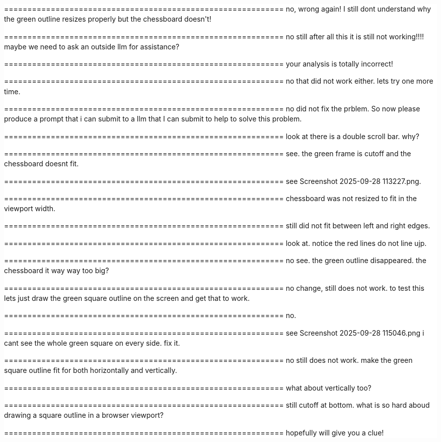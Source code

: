 ============================================================
no, wrong again! I still dont understand why the green outline resizes properly but the chessboard doesn't!

============================================================
no still after all this it is still not working!!!! maybe we need to ask an outside llm for assistance?

============================================================
your analysis is totally incorrect!

============================================================
no that did not work either. lets try one more time.

============================================================
no did not fix the prblem. So now please produce a prompt that i can submit to a llm that I can submit to help to solve this problem.

============================================================
look at there is a double scroll bar. why?

============================================================
see. the green frame is cutoff and the chessboard doesnt fit.

============================================================
see Screenshot 2025-09-28 113227.png.

============================================================
chessboard was not resized to fit in the viewport width.

============================================================
still did not fit between left and right edges.

============================================================
look at. notice the red lines do not line ujp.

============================================================
no see. the green outline disappeared. the chessboard it way way too big?

============================================================
no change, still does not work. to test this lets just draw the green square outline on the screen and get that to work.

============================================================
no.

============================================================
see Screenshot 2025-09-28 115046.png i cant see the whole green square on every side. fix it.

============================================================
no still does not work. make the green square outline fit for both horizontally and vertically.

============================================================
what about vertically too?

============================================================
still cutoff at bottom. what is so hard aboud drawing a square outline in a browser viewport?

============================================================
hopefully will give you a clue!
